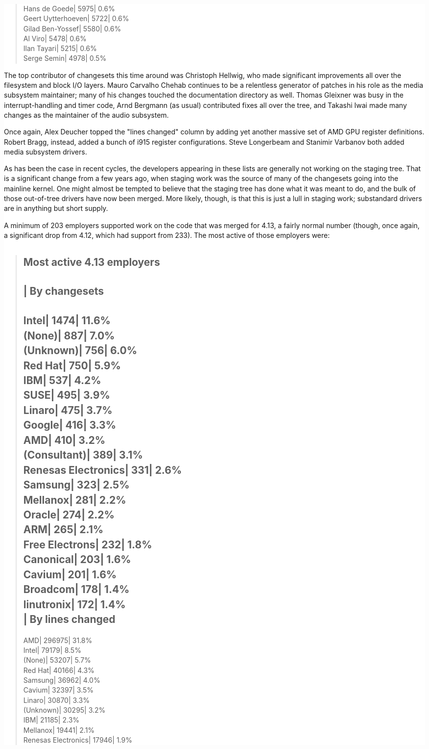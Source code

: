 > Hans de Goede| 5975| 0.6%  
> Geert Uytterhoeven| 5722| 0.6%  
> Gilad Ben-Yossef| 5580| 0.6%  
> Al Viro| 5478| 0.6%  
> Ilan Tayari| 5215| 0.6%  
> Serge Semin| 4978| 0.5%  
  
The top contributor of changesets this time around was Christoph Hellwig, who made significant improvements all over the filesystem and block I/O layers. Mauro Carvalho Chehab continues to be a relentless generator of patches in his role as the media subsystem maintainer; many of his changes touched the documentation directory as well. Thomas Gleixner was busy in the interrupt-handling and timer code, Arnd Bergmann (as usual) contributed fixes all over the tree, and Takashi Iwai made many changes as the maintainer of the audio subsystem. 

Once again, Alex Deucher topped the "lines changed" column by adding yet another massive set of AMD GPU register definitions. Robert Bragg, instead, added a bunch of i915 register configurations. Steve Longerbeam and Stanimir Varbanov both added media subsystem drivers. 

As has been the case in recent cycles, the developers appearing in these lists are generally not working on the staging tree. That is a significant change from a few years ago, when staging work was the source of many of the changesets going into the mainline kernel. One might almost be tempted to believe that the staging tree has done what it was meant to do, and the bulk of those out-of-tree drivers have now been merged. More likely, though, is that this is just a lull in staging work; substandard drivers are in anything but short supply. 

A minimum of 203 employers supported work on the code that was merged for 4.13, a fairly normal number (though, once again, a significant drop from 4.12, which had support from 233). The most active of those employers were: 

> Most active 4.13 employers  
> ---  
> | By changesets  
> ---  
> Intel| 1474| 11.6%  
> (None)| 887| 7.0%  
> (Unknown)| 756| 6.0%  
> Red Hat| 750| 5.9%  
> IBM| 537| 4.2%  
> SUSE| 495| 3.9%  
> Linaro| 475| 3.7%  
> Google| 416| 3.3%  
> AMD| 410| 3.2%  
> (Consultant)| 389| 3.1%  
> Renesas Electronics| 331| 2.6%  
> Samsung| 323| 2.5%  
> Mellanox| 281| 2.2%  
> Oracle| 274| 2.2%  
> ARM| 265| 2.1%  
> Free Electrons| 232| 1.8%  
> Canonical| 203| 1.6%  
> Cavium| 201| 1.6%  
> Broadcom| 178| 1.4%  
> linutronix| 172| 1.4%  
> | By lines changed  
> ---  
> AMD| 296975| 31.8%  
> Intel| 79179| 8.5%  
> (None)| 53207| 5.7%  
> Red Hat| 40166| 4.3%  
> Samsung| 36962| 4.0%  
> Cavium| 32397| 3.5%  
> Linaro| 30870| 3.3%  
> (Unknown)| 30295| 3.2%  
> IBM| 21185| 2.3%  
> Mellanox| 19441| 2.1%  
> Renesas Electronics| 17946| 1.9%  
